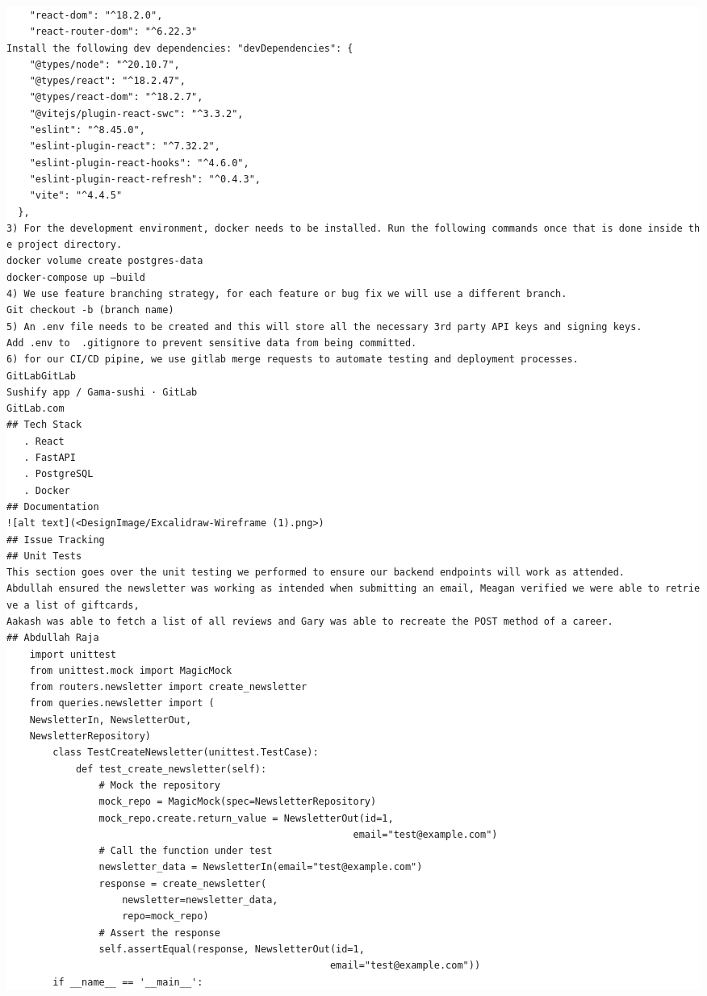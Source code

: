 ```
    "react-dom": "^18.2.0",
    "react-router-dom": "^6.22.3"
Install the following dev dependencies: "devDependencies": {
    "@types/node": "^20.10.7",
    "@types/react": "^18.2.47",
    "@types/react-dom": "^18.2.7",
    "@vitejs/plugin-react-swc": "^3.3.2",
    "eslint": "^8.45.0",
    "eslint-plugin-react": "^7.32.2",
    "eslint-plugin-react-hooks": "^4.6.0",
    "eslint-plugin-react-refresh": "^0.4.3",
    "vite": "^4.4.5"
  },
3) For the development environment, docker needs to be installed. Run the following commands once that is done inside the project directory.
docker volume create postgres-data
docker-compose up –build
4) We use feature branching strategy, for each feature or bug fix we will use a different branch.
Git checkout -b (branch name)
5) An .env file needs to be created and this will store all the necessary 3rd party API keys and signing keys.
Add .env to  .gitignore to prevent sensitive data from being committed.
6) for our CI/CD pipine, we use gitlab merge requests to automate testing and deployment processes.
GitLabGitLab
Sushify app / Gama-sushi · GitLab
GitLab.com
## Tech Stack
   . React
   . FastAPI
   . PostgreSQL
   . Docker
## Documentation
![alt text](<DesignImage/Excalidraw-Wireframe (1).png>)
## Issue Tracking
## Unit Tests
This section goes over the unit testing we performed to ensure our backend endpoints will work as attended.
Abdullah ensured the newsletter was working as intended when submitting an email, Meagan verified we were able to retrieve a list of giftcards,
Aakash was able to fetch a list of all reviews and Gary was able to recreate the POST method of a career.
## Abdullah Raja
    import unittest
    from unittest.mock import MagicMock
    from routers.newsletter import create_newsletter
    from queries.newsletter import (
    NewsletterIn, NewsletterOut,
    NewsletterRepository)
        class TestCreateNewsletter(unittest.TestCase):
            def test_create_newsletter(self):
                # Mock the repository
                mock_repo = MagicMock(spec=NewsletterRepository)
                mock_repo.create.return_value = NewsletterOut(id=1,
                                                            email="test@example.com")
                # Call the function under test
                newsletter_data = NewsletterIn(email="test@example.com")
                response = create_newsletter(
                    newsletter=newsletter_data,
                    repo=mock_repo)
                # Assert the response
                self.assertEqual(response, NewsletterOut(id=1,
                                                        email="test@example.com"))
        if __name__ == '__main__':
```